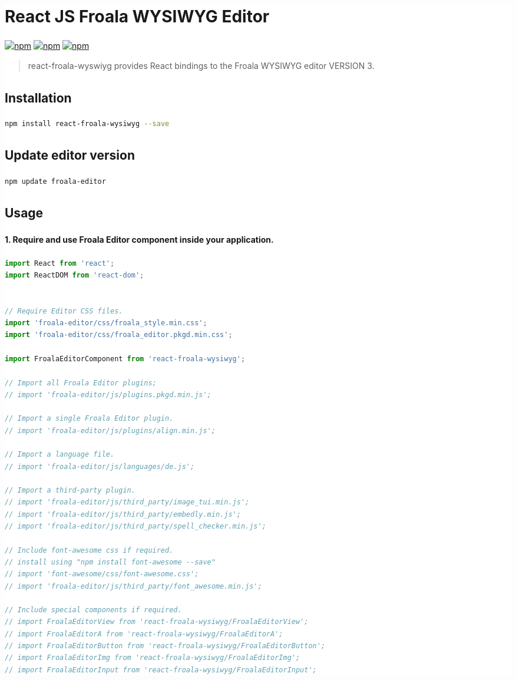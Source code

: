 # React JS Froala WYSIWYG Editor

[![npm](https://img.shields.io/npm/v/react-froala-wysiwyg.svg)](https://www.npmjs.com/package/react-froala-wysiwyg)
[![npm](https://img.shields.io/npm/dm/react-froala-wysiwyg.svg)](https://www.npmjs.com/package/react-froala-wysiwyg)
[![npm](https://img.shields.io/npm/l/react-froala-wysiwyg.svg)](https://www.npmjs.com/package/react-froala-wysiwyg)

>react-froala-wyswiyg provides React bindings to the Froala WYSIWYG editor VERSION 3.

## Installation

```bash
npm install react-froala-wysiwyg --save
```

## Update editor version
```bash
npm update froala-editor
```

## Usage

#### 1. Require and use Froala Editor component inside your application.

```jsx
import React from 'react';
import ReactDOM from 'react-dom';


// Require Editor CSS files.
import 'froala-editor/css/froala_style.min.css';
import 'froala-editor/css/froala_editor.pkgd.min.css';

import FroalaEditorComponent from 'react-froala-wysiwyg';

// Import all Froala Editor plugins;
// import 'froala-editor/js/plugins.pkgd.min.js';

// Import a single Froala Editor plugin.
// import 'froala-editor/js/plugins/align.min.js';

// Import a language file.
// import 'froala-editor/js/languages/de.js';

// Import a third-party plugin.
// import 'froala-editor/js/third_party/image_tui.min.js';
// import 'froala-editor/js/third_party/embedly.min.js';
// import 'froala-editor/js/third_party/spell_checker.min.js';

// Include font-awesome css if required.
// install using "npm install font-awesome --save"
// import 'font-awesome/css/font-awesome.css';
// import 'froala-editor/js/third_party/font_awesome.min.js';

// Include special components if required.
// import FroalaEditorView from 'react-froala-wysiwyg/FroalaEditorView';
// import FroalaEditorA from 'react-froala-wysiwyg/FroalaEditorA';
// import FroalaEditorButton from 'react-froala-wysiwyg/FroalaEditorButton';
// import FroalaEditorImg from 'react-froala-wysiwyg/FroalaEditorImg';
// import FroalaEditorInput from 'react-froala-wysiwyg/FroalaEditorInput';
```